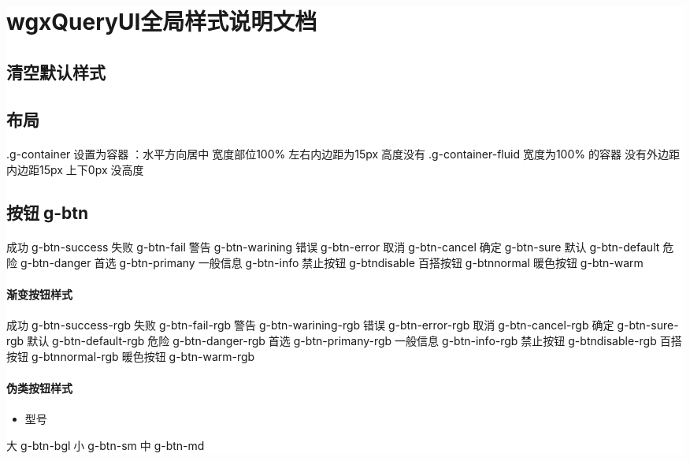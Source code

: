 # wgxQueryUI全局样式说明文档
## 清空默认样式

## 布局
.g-container 设置为容器 ：水平方向居中 宽度部位100% 左右内边距为15px 高度没有
.g-container-fluid 宽度为100% 的容器 没有外边距 内边距15px 上下0px 没高度


## 按钮  g-btn
成功    g-btn-success
失败    g-btn-fail
警告    g-btn-warining
错误    g-btn-error
取消    g-btn-cancel
确定    g-btn-sure
默认    g-btn-default
危险    g-btn-danger
首选    g-btn-primany
一般信息    g-btn-info
禁止按钮    g-btndisable
百搭按钮    g-btnnormal
暖色按钮    g-btn-warm



#### 渐变按钮样式
成功    g-btn-success-rgb
失败    g-btn-fail-rgb
警告    g-btn-warining-rgb
错误    g-btn-error-rgb
取消    g-btn-cancel-rgb
确定    g-btn-sure-rgb
默认    g-btn-default-rgb
危险    g-btn-danger-rgb
首选    g-btn-primany-rgb
一般信息    g-btn-info-rgb
禁止按钮    g-btndisable-rgb
百搭按钮    g-btnnormal-rgb
暖色按钮    g-btn-warm-rgb


#### 伪类按钮样式




- 型号

大  g-btn-bgl
小  g-btn-sm
中  g-btn-md
